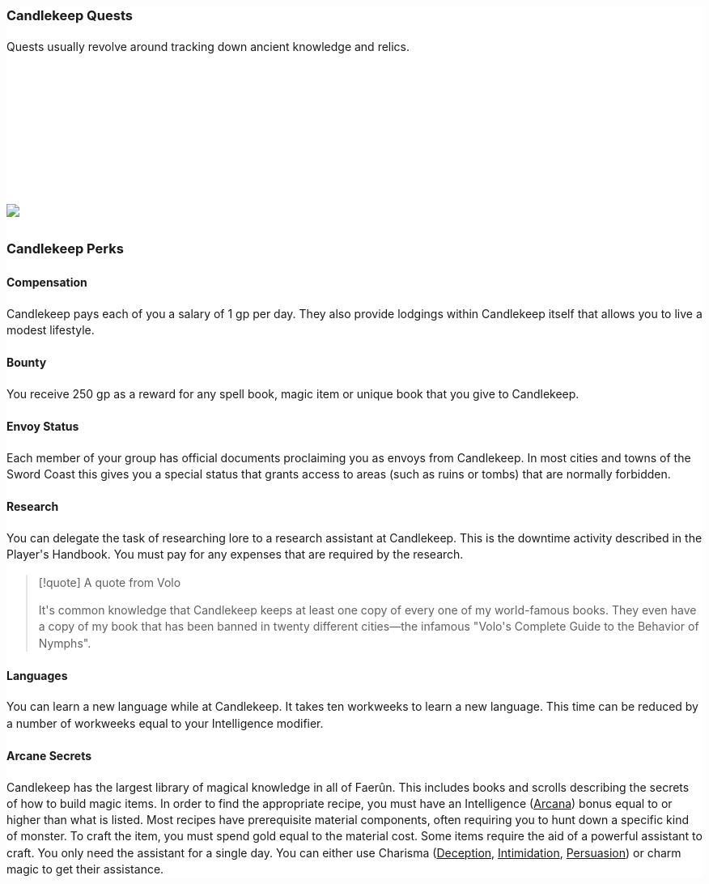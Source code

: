 ### Candlekeep Quests

Quests usually revolve around tracking down ancient knowledge and relics.

![Random Quests From Candlekeep](Mechanics/tables/random-quests-from-candlekeep-mabjov.md)

![](https://raw.githubusercontent.com/5etools-mirror-3/5etools-img/main/book/MaBJoV/016.webp#center)

### Candlekeep Perks

#### Compensation

Candlekeep pays each of you a salary of 1 gp per day. They also provide lodgings within Candlekeep itself that allows you to live a modest lifestyle.

#### Bounty

You receive 250 gp as a reward for any spell book, magic item or unique book that you give to Candlekeep.

#### Envoy Status

Each member of your group has official documents proclaiming you as envoys from Candlekeep. In most cities and towns of the Sword Coast this gives you a special status that grants access to areas (such as ruins or tombs) that are normally forbidden.

#### Research

You can delegate the task of researching lore to a research assistant at Candlekeep. This is the downtime activity described in the Player's Handbook. You must pay for any expenses that are required by the research.

> [!quote] A quote from Volo  
> 
> It's common knowledge that Candlekeep keeps at least one copy of every one of my world-famous books. They even have a copy of my book that has been banned in twenty different cities—the infamous "Volo's Complete Guide to the Behavior of Nymphs".

#### Languages

You can learn a new language while at Candlekeep. It takes ten workweeks to learn a new language. This time can be reduced by a number of workweeks equal to your Intelligence modifier.

#### Arcane Secrets

Candlekeep has the largest library of magical knowledge in all of Faerûn. This includes books and scrolls describing the secrets of how to build magic items. In order to find the appropriate recipe, you must have an Intelligence ([Arcana](Mechanics/Rules/skills.md#Arcana)) bonus equal to or higher than what is listed. Most recipes have prerequisite material components, often requiring you to hunt down a specific kind of monster. To craft the item, you must spend gold equal to the material cost. Some items require the aid of a powerful assistant to craft. You only need the assistant for a single day. You can either use Charisma ([Deception](Mechanics/Rules/skills.md#Deception), [Intimidation](Mechanics/Rules/skills.md#Intimidation), [Persuasion](Mechanics/Rules/skills.md#Persuasion)) or charm magic to get their assistance.
